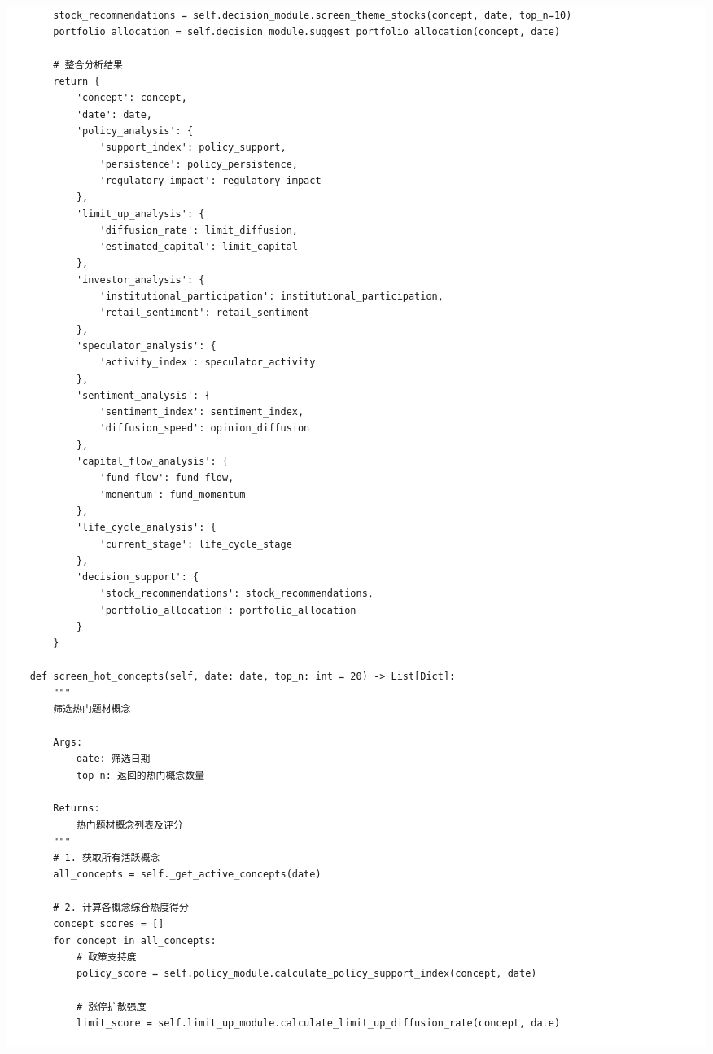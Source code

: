 ```
        stock_recommendations = self.decision_module.screen_theme_stocks(concept, date, top_n=10)
        portfolio_allocation = self.decision_module.suggest_portfolio_allocation(concept, date)
        
        # 整合分析结果
        return {
            'concept': concept,
            'date': date,
            'policy_analysis': {
                'support_index': policy_support,
                'persistence': policy_persistence,
                'regulatory_impact': regulatory_impact
            },
            'limit_up_analysis': {
                'diffusion_rate': limit_diffusion,
                'estimated_capital': limit_capital
            },
            'investor_analysis': {
                'institutional_participation': institutional_participation,
                'retail_sentiment': retail_sentiment
            },
            'speculator_analysis': {
                'activity_index': speculator_activity
            },
            'sentiment_analysis': {
                'sentiment_index': sentiment_index,
                'diffusion_speed': opinion_diffusion
            },
            'capital_flow_analysis': {
                'fund_flow': fund_flow,
                'momentum': fund_momentum
            },
            'life_cycle_analysis': {
                'current_stage': life_cycle_stage
            },
            'decision_support': {
                'stock_recommendations': stock_recommendations,
                'portfolio_allocation': portfolio_allocation
            }
        }
    
    def screen_hot_concepts(self, date: date, top_n: int = 20) -> List[Dict]:
        """
        筛选热门题材概念
        
        Args:
            date: 筛选日期
            top_n: 返回的热门概念数量
            
        Returns:
            热门题材概念列表及评分
        """
        # 1. 获取所有活跃概念
        all_concepts = self._get_active_concepts(date)
        
        # 2. 计算各概念综合热度得分
        concept_scores = []
        for concept in all_concepts:
            # 政策支持度
            policy_score = self.policy_module.calculate_policy_support_index(concept, date)
            
            # 涨停扩散强度
            limit_score = self.limit_up_module.calculate_limit_up_diffusion_rate(concept, date)
            
```